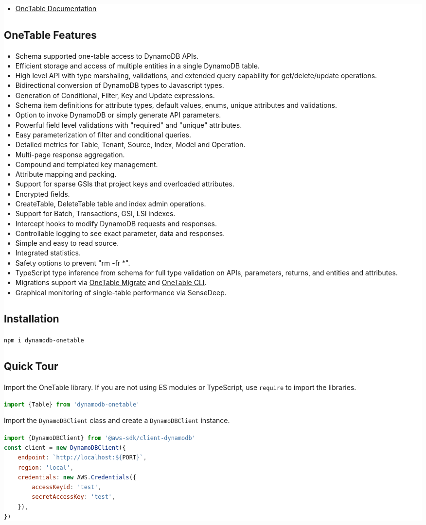 -   [OneTable Documentation](https://doc.onetable.io/)

## OneTable Features

-   Schema supported one-table access to DynamoDB APIs.
-   Efficient storage and access of multiple entities in a single DynamoDB table.
-   High level API with type marshaling, validations, and extended query capability for get/delete/update operations.
-   Bidirectional conversion of DynamoDB types to Javascript types.
-   Generation of Conditional, Filter, Key and Update expressions.
-   Schema item definitions for attribute types, default values, enums, unique attributes and validations.
-   Option to invoke DynamoDB or simply generate API parameters.
-   Powerful field level validations with "required" and "unique" attributes.
-   Easy parameterization of filter and conditional queries.
-   Detailed metrics for Table, Tenant, Source, Index, Model and Operation.
-   Multi-page response aggregation.
-   Compound and templated key management.
-   Attribute mapping and packing.
-   Support for sparse GSIs that project keys and overloaded attributes.
-   Encrypted fields.
-   CreateTable, DeleteTable table and index admin operations.
-   Support for Batch, Transactions, GSI, LSI indexes.
-   Intercept hooks to modify DynamoDB requests and responses.
-   Controllable logging to see exact parameter, data and responses.
-   Simple and easy to read source.
-   Integrated statistics.
-   Safety options to prevent "rm -fr \*".
-   TypeScript type inference from schema for full type validation on APIs, parameters, returns, and entities and attributes.
-   Migrations support via [OneTable Migrate](https://github.com/sensedeep/onetable-migrate) and [OneTable CLI](https://github.com/sensedeep/onetable-cli).
-   Graphical monitoring of single-table performance via [SenseDeep](https://www.sensedeep.com).

## Installation

    npm i dynamodb-onetable

## Quick Tour

Import the OneTable library. If you are not using ES modules or TypeScript, use `require` to import the libraries.

```javascript
import {Table} from 'dynamodb-onetable'
```

Import the `DynamoDBClient` class and create a `DynamoDBClient` instance.

```javascript
import {DynamoDBClient} from '@aws-sdk/client-dynamodb'
const client = new DynamoDBClient({
    endpoint: `http://localhost:${PORT}`,
    region: 'local',
    credentials: new AWS.Credentials({
        accessKeyId: 'test',
        secretAccessKey: 'test',
    }),
})
```
